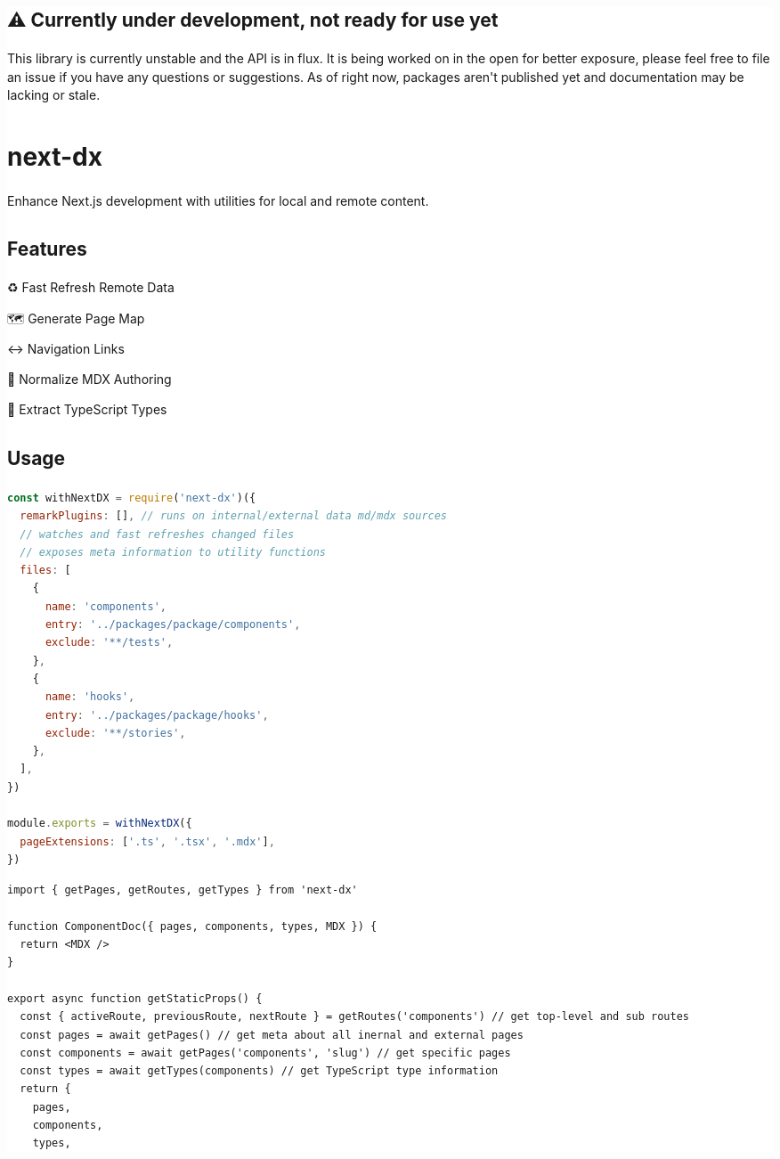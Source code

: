 ## ⚠️ Currently under development, not ready for use yet

This library is currently unstable and the API is in flux. It is being worked on in the open for better exposure, please feel free to file an issue if you have any questions or suggestions. As of right now, packages aren't published yet and documentation may be lacking or stale.

# next-dx

Enhance Next.js development with utilities for local and remote content.

## Features

♻️ Fast Refresh Remote Data

🗺 Generate Page Map

↔️ Navigation Links

📝 Normalize MDX Authoring

🧩 Extract TypeScript Types

## Usage

```js
const withNextDX = require('next-dx')({
  remarkPlugins: [], // runs on internal/external data md/mdx sources
  // watches and fast refreshes changed files
  // exposes meta information to utility functions
  files: [
    {
      name: 'components',
      entry: '../packages/package/components',
      exclude: '**/tests',
    },
    {
      name: 'hooks',
      entry: '../packages/package/hooks',
      exclude: '**/stories',
    },
  ],
})

module.exports = withNextDX({
  pageExtensions: ['.ts', '.tsx', '.mdx'],
})
```

```tsx
import { getPages, getRoutes, getTypes } from 'next-dx'

function ComponentDoc({ pages, components, types, MDX }) {
  return <MDX />
}

export async function getStaticProps() {
  const { activeRoute, previousRoute, nextRoute } = getRoutes('components') // get top-level and sub routes
  const pages = await getPages() // get meta about all inernal and external pages
  const components = await getPages('components', 'slug') // get specific pages
  const types = await getTypes(components) // get TypeScript type information
  return {
    pages,
    components,
    types,
```